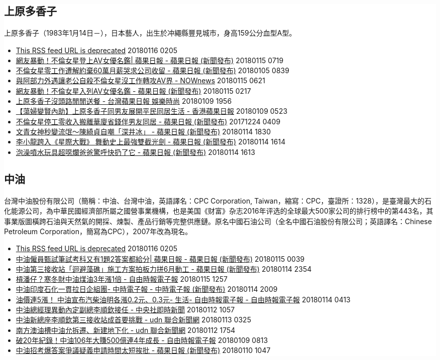 ## 上原多香子

上原多香子（1983年1月14日－），日本藝人，出生於冲繩縣豐見城市，身高159公分血型A型。
- [This RSS feed URL is deprecated](0 "This RSS feed URL is deprecated") 20180116 0205
- [網友暴動！不倫女星登上AV女優名鑑| 蘋果日報 - 蘋果日報 (新聞發布)](https://tw.appledaily.com/new/realtime/20180115/1278679/ "網友暴動！不倫女星登上AV女優名鑑| 蘋果日報 - 蘋果日報 (新聞發布)") 20180115 0719
- [不倫女星零工作遭解約棄60萬月薪哭求公司收留 - 蘋果日報 (新聞發布)](https://tw.appledaily.com/new/realtime/20180105/1272541/ "不倫女星零工作遭解約棄60萬月薪哭求公司收留 - 蘋果日報 (新聞發布)") 20180105 0839
- [與阿部力外遇讓老公自殺不倫女星沒工作轉攻AV界 - NOWnews](https://www.nownews.com/news/20180115/2683106 "與阿部力外遇讓老公自殺不倫女星沒工作轉攻AV界 - NOWnews") 20180115 0621
- [網友暴動！不倫女星入列AV女優名鑑 - 蘋果日報 (新聞發布)](https://tw.entertainment.appledaily.com/realtime/20180115/1278679 "網友暴動！不倫女星入列AV女優名鑑 - 蘋果日報 (新聞發布)") 20180115 0217
- [上原多香子沒頭路閒閒送餐 - 台灣蘋果日報 娛樂時尚](https://tw.appledaily.com/entertainment/daily/20180110/37899144 "上原多香子沒頭路閒閒送餐 - 台灣蘋果日報 娛樂時尚") 20180109 1956
- [【蕩婦變賢內助】上原多香子同男友展開平民同居生活 - 香港蘋果日報](https://hk.entertainment.appledaily.com/enews/realtime/article/20180109/57684865 "【蕩婦變賢內助】上原多香子同男友展開平民同居生活 - 香港蘋果日報") 20180109 0523
- [不倫女星停工零收入搬離華廈省錢伴男友同居 - 蘋果日報 (新聞發布)](https://tw.appledaily.com/new/realtime/20171224/1265231/ "不倫女星停工零收入搬離華廈省錢伴男友同居 - 蘋果日報 (新聞發布)") 20171224 0409
- [文青女神秒變流氓～陳綺貞自嘲「深井冰」 - 蘋果日報 (新聞發布)](https://tw.appledaily.com/new/realtime/20180114/1278592/ "文青女神秒變流氓～陳綺貞自嘲「深井冰」 - 蘋果日報 (新聞發布)") 20180114 1830
- [李小龍跨入《星際大戰》 舞動史上最強雙截光劍 - 蘋果日報 (新聞發布)](https://tw.appledaily.com/new/realtime/20180115/1278603/ "李小龍跨入《星際大戰》 舞動史上最強雙截光劍 - 蘋果日報 (新聞發布)") 20180114 1614
- [泡澡噴水玩具超噁爛爸爸驚呼快扔了它 - 蘋果日報 (新聞發布)](https://tw.appledaily.com/new/realtime/20180115/1278605/ "泡澡噴水玩具超噁爛爸爸驚呼快扔了它 - 蘋果日報 (新聞發布)") 20180114 1613

## 中油

台灣中油股份有限公司（簡稱：中油、台灣中油，英語譯名：CPC Corporation, Taiwan，縮寫：CPC，臺證所：1328），是臺灣最大的石化能源公司，為中華民國經濟部所屬之國營事業機構，也是美国《财富》杂志2016年评选的全球最大500家公司的排行榜中的第443名，其事業版圖橫跨石油與天然氣的開採、煉製、產品行銷等完整供應鏈。原名中國石油公司（全名中國石油股份有限公司；英語譯名：Chinese Petroleum Corporation，簡寫為CPC），2007年改為現名。


- [This RSS feed URL is deprecated](0 "This RSS feed URL is deprecated") 20180116 0205
- [中油僱員甄試筆試考科又有1題2答案都給分| 蘋果日報 - 蘋果日報 (新聞發布)](https://tw.appledaily.com/new/realtime/20180115/1278622/ "中油僱員甄試筆試考科又有1題2答案都給分| 蘋果日報 - 蘋果日報 (新聞發布)") 20180115 0039
- [中油第三接收站「迴避藻礁」施工方案拍板力拼6月動工 - 蘋果日報 (新聞發布)](https://tw.appledaily.com/new/realtime/20180115/1278616/ "中油第三接收站「迴避藻礁」施工方案拍板力拼6月動工 - 蘋果日報 (新聞發布)") 20180114 2354
- [槓潘仔？寒冬財中油煤油3年漲1倍 - 自由時報電子報](http://news.ltn.com.tw/news/life/breakingnews/2312802 "槓潘仔？寒冬財中油煤油3年漲1倍 - 自由時報電子報") 20180115 1257
- [中油印度石化一貫拉日企組團- 中時電子報 - 中時電子報 (新聞發布)](http://www.chinatimes.com/newspapers/20180115000191-260202 "中油印度石化一貫拉日企組團- 中時電子報 - 中時電子報 (新聞發布)") 20180114 2009
- [油價連5漲！ 中油宣布汽柴油明各漲0.2元、0.3元- 生活- 自由時報電子報 - 自由時報電子報](http://news.ltn.com.tw/news/life/breakingnews/2311493 "油價連5漲！ 中油宣布汽柴油明各漲0.2元、0.3元- 生活- 自由時報電子報 - 自由時報電子報") 20180114 0413
- [中油總經理異動內定副總李順欽接任 - 中央社即時新聞](http://www.cna.com.tw/news/firstnews/201801125002-1.aspx "中油總經理異動內定副總李順欽接任 - 中央社即時新聞") 20180112 1057
- [中油新總座李順欽第三接收站成首要挑戰 - udn 聯合新聞網](https://udn.com/news/story/7238/2926988 "中油新總座李順欽第三接收站成首要挑戰 - udn 聯合新聞網") 20180113 0325
- [南方澳油槽中油允拆遷、新建地下化 - udn 聯合新聞網](https://udn.com/news/story/11322/2927335 "南方澳油槽中油允拆遷、新建地下化 - udn 聯合新聞網") 20180112 1754
- [破20年紀錄！中油106年大賺500億連4年成長 - 自由時報電子報](http://news.ltn.com.tw/news/politics/breakingnews/2306822 "破20年紀錄！中油106年大賺500億連4年成長 - 自由時報電子報") 20180109 0813
- [中油招考爆答案爭議疑義申請時間太短挨批 - 蘋果日報 (新聞發布)](https://tw.appledaily.com/new/realtime/20180110/1276004/ "中油招考爆答案爭議疑義申請時間太短挨批 - 蘋果日報 (新聞發布)") 20180110 1047
